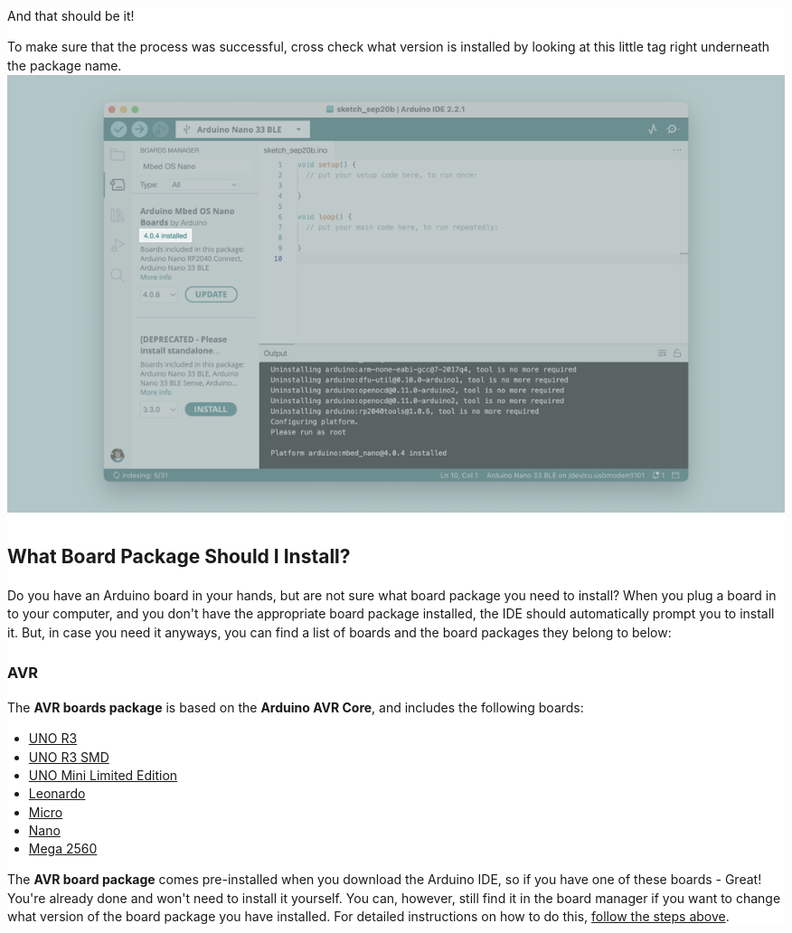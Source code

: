 And that should be it!

To make sure that the process was successful, cross check what version is installed by looking at this little tag right underneath the package name.
![Boards manager](./assets/installing-a-core-img08.png)

## What Board Package Should I Install?

Do you have an Arduino board in your hands, but are not sure what board package you need to install? When you plug a board in to your computer, and you don't have the appropriate board package installed, the IDE should automatically prompt you to install it. But, in case you need it anyways, you can find a list of boards and the board packages they belong to below:

### AVR

The **AVR boards package** is based on the **Arduino AVR Core**, and includes the following boards:

- [UNO R3](/hardware/uno-rev3)
- [UNO R3 SMD](/hardware/uno-rev3-smd)
- [UNO Mini Limited Edition](/hardware/uno-mini-le)
- [Leonardo](/hardware/leonardo)
- [Micro](/hardware/micro)
- [Nano](/hardware/nano)
- [Mega 2560](/hardware/mega-2560)

The **AVR board package** comes pre-installed when you download the Arduino IDE, so if you have one of these boards - Great! You're already done and won't need to install it yourself. You can, however, still find it in the board manager if you want to change what version of the board package you have installed. For detailed instructions on how to do this, [follow the steps above](#installing-a-board-package).

